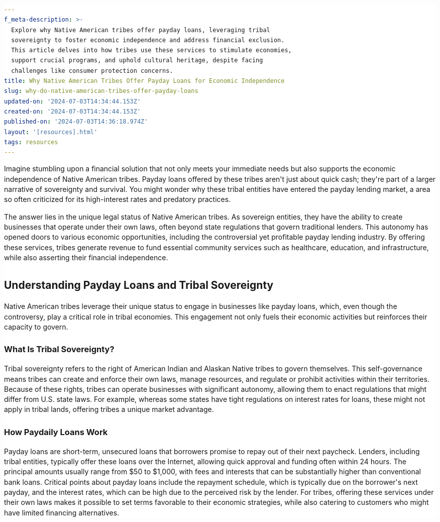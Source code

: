 ```yaml
---
f_meta-description: >-
  Explore why Native American tribes offer payday loans, leveraging tribal
  sovereignty to foster economic independence and address financial exclusion.
  This article delves into how tribes use these services to stimulate economies,
  support crucial programs, and uphold cultural heritage, despite facing
  challenges like consumer protection concerns.
title: Why Native American Tribes Offer Payday Loans for Economic Independence
slug: why-do-native-american-tribes-offer-payday-loans
updated-on: '2024-07-03T14:34:44.153Z'
created-on: '2024-07-03T14:34:44.153Z'
published-on: '2024-07-03T14:36:18.974Z'
layout: '[resources].html'
tags: resources
---
```


Imagine stumbling upon a financial solution that not only meets your immediate needs but also supports the economic independence of Native American tribes. Payday loans offered by these tribes aren't just about quick cash; they're part of a larger narrative of sovereignty and survival. You might wonder why these tribal entities have entered the payday lending market, a area so often criticized for its high-interest rates and predatory practices.

The answer lies in the unique legal status of Native American tribes. As sovereign entities, they have the ability to create businesses that operate under their own laws, often beyond state regulations that govern traditional lenders. This autonomy has opened doors to various economic opportunities, including the controversial yet profitable payday lending industry. By offering these services, tribes generate revenue to fund essential community services such as healthcare, education, and infrastructure, while also asserting their financial independence.

Understanding Payday Loans and Tribal Sovereignty
-------------------------------------------------

Native American tribes leverage their unique status to engage in businesses like payday loans, which, even though the controversy, play a critical role in tribal economies. This engagement not only fuels their economic activities but reinforces their capacity to govern.

### What Is Tribal Sovereignty?

Tribal sovereignty refers to the right of American Indian and Alaskan Native tribes to govern themselves. This self-governance means tribes can create and enforce their own laws, manage resources, and regulate or prohibit activities within their territories. Because of these rights, tribes can operate businesses with significant autonomy, allowing them to enact regulations that might differ from U.S. state laws. For example, whereas some states have tight regulations on interest rates for loans, these might not apply in tribal lands, offering tribes a unique market advantage.

### How Paydaily Loans Work

Payday loans are short-term, unsecured loans that borrowers promise to repay out of their next paycheck. Lenders, including tribal entities, typically offer these loans over the Internet, allowing quick approval and funding often within 24 hours. The principal amounts usually range from $50 to $1,000, with fees and interests that can be substantially higher than conventional bank loans. Critical points about payday loans include the repayment schedule, which is typically due on the borrower's next payday, and the interest rates, which can be high due to the perceived risk by the lender. For tribes, offering these services under their own laws makes it possible to set terms favorable to their economic strategies, while also catering to customers who might have limited financing alternatives.
